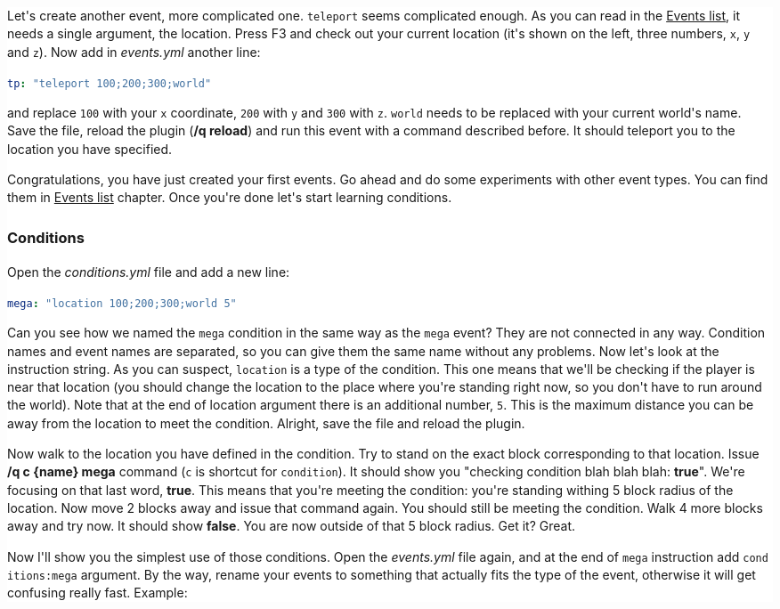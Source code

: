 Let's create another event, more complicated one. `teleport` seems complicated enough. As you can read in the [Events list](../User-Documentation/Events-List.md),
it needs a single argument, the location. Press F3 and check out your current location (it's shown on the left, three numbers, `x`, `y` and `z`).
Now add in _events.yml_ another line:

```YAML linenums="1"
tp: "teleport 100;200;300;world"
```

and replace `100` with your `x` coordinate, `200` with `y` and `300` with `z`. `world` needs to be replaced with your 
current world's name. Save the file, reload the plugin (**/q reload**) and run this event with a command described
 before.
It should teleport you to the location you have specified.

Congratulations, you have just created your first events. Go ahead and do some experiments with other event types. 
You can find them in [Events list](../User-Documentation/Events-List.md) chapter. Once you're done let's start learning conditions.

### Conditions

Open the _conditions.yml_ file and add a new line:

```YAML linenums="1"
mega: "location 100;200;300;world 5"
```

Can you see how we named the `mega` condition in the same way as the `mega` event? They are not connected in any way.
Condition names and event names are separated, so you can give them the same name without any problems. Now let's
look at the instruction string. As you can suspect, `location` is a type of the condition. This one means that we'll be 
checking if the player is near that location (you should change the location to the place where you're standing right now,
so you don't have to run around the world). Note that at the end of location argument there is an additional number, `5`.
This is the maximum distance you can be away from the location to meet the condition. Alright, save the file and reload the plugin.

Now walk to the location you have defined in the condition. Try to stand on the exact block corresponding to that location. 
Issue **/q c {name} mega** command (`c` is shortcut for `condition`). It should show you "checking condition blah blah
blah: **true**". We're focusing on that last word, **true**. This means that you're meeting the condition: you're standing withing
5 block radius of the location. Now move 2 blocks away and issue that command again. You should still be meeting the condition. 
Walk 4 more blocks away and try now. It should show **false**. You are now outside of that 5 block radius. Get it? Great.

Now I'll show you the simplest use of those conditions. Open the _events.yml_ file again, and at the end of `mega` 
instruction add `conditions:mega` argument. By the way, rename your events to something that actually fits the type
of the event, otherwise it will get confusing really fast. Example:
